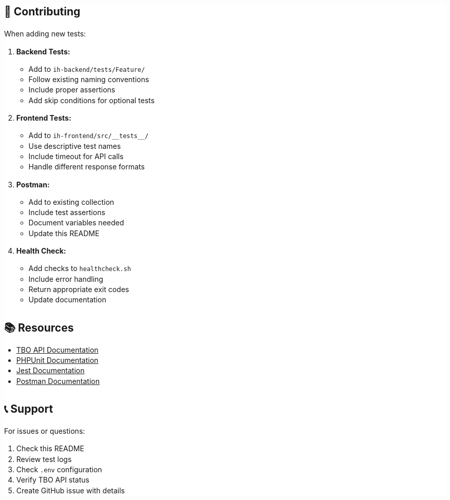 ## 📝 Contributing

When adding new tests:

1. **Backend Tests:**
   - Add to `ih-backend/tests/Feature/`
   - Follow existing naming conventions
   - Include proper assertions
   - Add skip conditions for optional tests

2. **Frontend Tests:**
   - Add to `ih-frontend/src/__tests__/`
   - Use descriptive test names
   - Include timeout for API calls
   - Handle different response formats

3. **Postman:**
   - Add to existing collection
   - Include test assertions
   - Document variables needed
   - Update this README

4. **Health Check:**
   - Add checks to `healthcheck.sh`
   - Include error handling
   - Return appropriate exit codes
   - Update documentation

## 📚 Resources

- [TBO API Documentation](https://tektravels.com/api-documentation)
- [PHPUnit Documentation](https://phpunit.de/documentation.html)
- [Jest Documentation](https://jestjs.io/docs/getting-started)
- [Postman Documentation](https://learning.postman.com/docs/getting-started/introduction/)

## 📞 Support

For issues or questions:
1. Check this README
2. Review test logs
3. Check `.env` configuration
4. Verify TBO API status
5. Create GitHub issue with details
